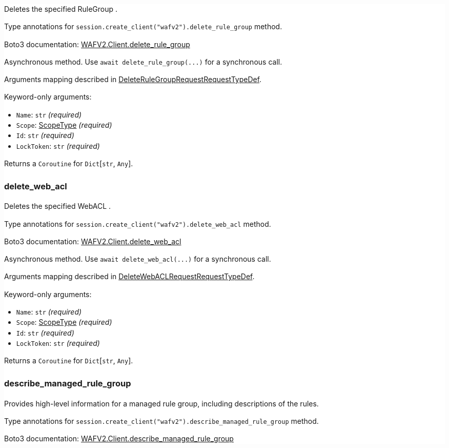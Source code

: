Deletes the specified RuleGroup .

Type annotations for `session.create_client("wafv2").delete_rule_group` method.

Boto3 documentation:
[WAFV2.Client.delete_rule_group](https://boto3.amazonaws.com/v1/documentation/api/latest/reference/services/wafv2.html#WAFV2.Client.delete_rule_group)

Asynchronous method. Use `await delete_rule_group(...)` for a synchronous call.

Arguments mapping described in
[DeleteRuleGroupRequestRequestTypeDef](./type_defs.md#deleterulegrouprequestrequesttypedef).

Keyword-only arguments:

- `Name`: `str` *(required)*
- `Scope`: [ScopeType](./literals.md#scopetype) *(required)*
- `Id`: `str` *(required)*
- `LockToken`: `str` *(required)*

Returns a `Coroutine` for `Dict`\[`str`, `Any`\].

<a id="delete\_web\_acl"></a>

### delete_web_acl

Deletes the specified WebACL .

Type annotations for `session.create_client("wafv2").delete_web_acl` method.

Boto3 documentation:
[WAFV2.Client.delete_web_acl](https://boto3.amazonaws.com/v1/documentation/api/latest/reference/services/wafv2.html#WAFV2.Client.delete_web_acl)

Asynchronous method. Use `await delete_web_acl(...)` for a synchronous call.

Arguments mapping described in
[DeleteWebACLRequestRequestTypeDef](./type_defs.md#deletewebaclrequestrequesttypedef).

Keyword-only arguments:

- `Name`: `str` *(required)*
- `Scope`: [ScopeType](./literals.md#scopetype) *(required)*
- `Id`: `str` *(required)*
- `LockToken`: `str` *(required)*

Returns a `Coroutine` for `Dict`\[`str`, `Any`\].

<a id="describe\_managed\_rule\_group"></a>

### describe_managed_rule_group

Provides high-level information for a managed rule group, including
descriptions of the rules.

Type annotations for
`session.create_client("wafv2").describe_managed_rule_group` method.

Boto3 documentation:
[WAFV2.Client.describe_managed_rule_group](https://boto3.amazonaws.com/v1/documentation/api/latest/reference/services/wafv2.html#WAFV2.Client.describe_managed_rule_group)
